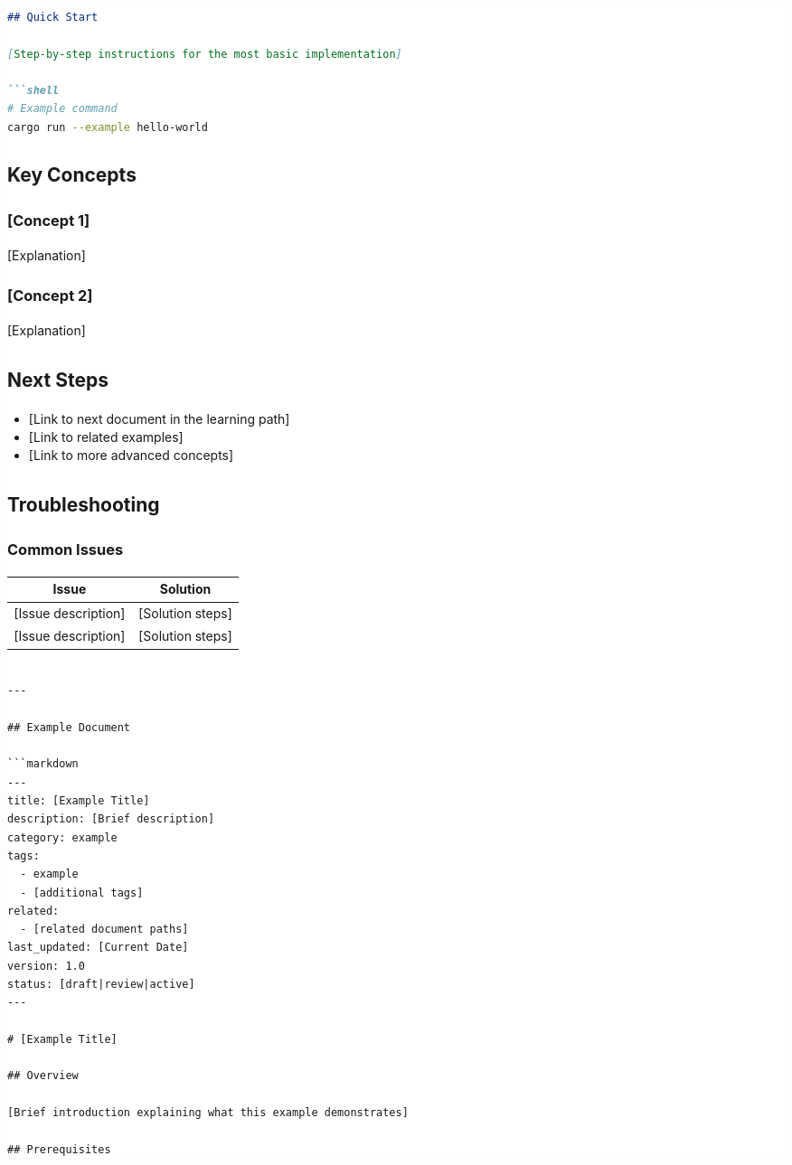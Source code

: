 ```markdown
## Quick Start

[Step-by-step instructions for the most basic implementation]

```shell
# Example command
cargo run --example hello-world
```

## Key Concepts

### [Concept 1]

[Explanation]

### [Concept 2]

[Explanation]

## Next Steps

- [Link to next document in the learning path]
- [Link to related examples]
- [Link to more advanced concepts]

## Troubleshooting

### Common Issues

| Issue | Solution |
|-------|----------|
| [Issue description] | [Solution steps] |
| [Issue description] | [Solution steps] |
```

---

## Example Document

```markdown
---
title: [Example Title]
description: [Brief description]
category: example
tags:
  - example
  - [additional tags]
related:
  - [related document paths]
last_updated: [Current Date]
version: 1.0
status: [draft|review|active]
---

# [Example Title]

## Overview

[Brief introduction explaining what this example demonstrates]

## Prerequisites
```